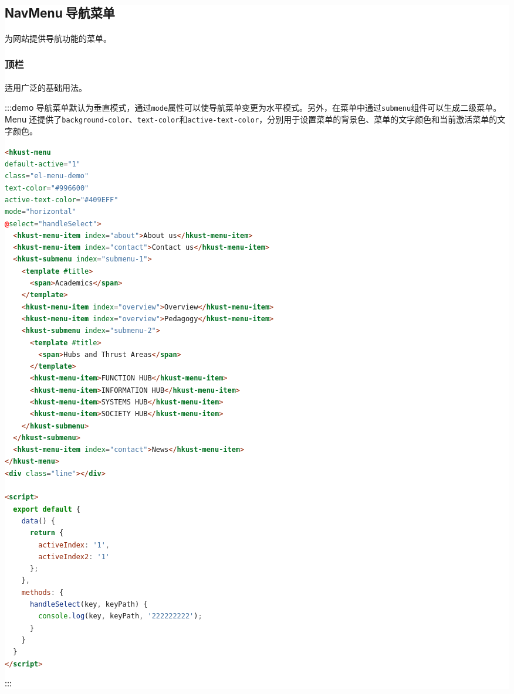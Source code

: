 ## NavMenu 导航菜单

为网站提供导航功能的菜单。

### 顶栏

适用广泛的基础用法。

:::demo 导航菜单默认为垂直模式，通过`mode`属性可以使导航菜单变更为水平模式。另外，在菜单中通过`submenu`组件可以生成二级菜单。Menu 还提供了`background-color`、`text-color`和`active-text-color`，分别用于设置菜单的背景色、菜单的文字颜色和当前激活菜单的文字颜色。

```html
<hkust-menu 
default-active="1" 
class="el-menu-demo" 
text-color="#996600"
active-text-color="#409EFF"
mode="horizontal" 
@select="handleSelect">
  <hkust-menu-item index="about">About us</hkust-menu-item>
  <hkust-menu-item index="contact">Contact us</hkust-menu-item>
  <hkust-submenu index="submenu-1">
    <template #title>
      <span>Academics</span>
    </template>
    <hkust-menu-item index="overview">Overview</hkust-menu-item>
    <hkust-menu-item index="overview">Pedagogy</hkust-menu-item>
    <hkust-submenu index="submenu-2">
      <template #title>
        <span>Hubs and Thrust Areas</span>
      </template>
      <hkust-menu-item>FUNCTION HUB</hkust-menu-item>
      <hkust-menu-item>INFORMATION HUB</hkust-menu-item>
      <hkust-menu-item>SYSTEMS HUB</hkust-menu-item>
      <hkust-menu-item>SOCIETY HUB</hkust-menu-item>
    </hkust-submenu>
  </hkust-submenu>
  <hkust-menu-item index="contact">News</hkust-menu-item>
</hkust-menu>
<div class="line"></div>

<script>
  export default {
    data() {
      return {
        activeIndex: '1',
        activeIndex2: '1'
      };
    },
    methods: {
      handleSelect(key, keyPath) {
        console.log(key, keyPath, '222222222');
      }
    }
  }
</script>
```
:::
